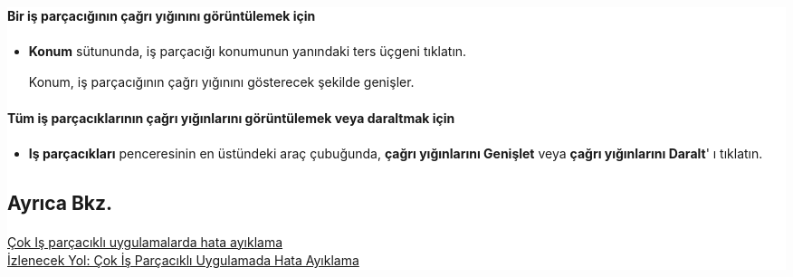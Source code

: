 #### <a name="to-view-the-call-stack-of-a-thread"></a>Bir iş parçacığının çağrı yığınını görüntülemek için  
  
- **Konum** sütununda, iş parçacığı konumunun yanındaki ters üçgeni tıklatın.  
  
     Konum, iş parçacığının çağrı yığınını gösterecek şekilde genişler.  
  
#### <a name="to-view-or-collapse-the-call-stacks-of-all-threads"></a>Tüm iş parçacıklarının çağrı yığınlarını görüntülemek veya daraltmak için  
  
- **Iş parçacıkları** penceresinin en üstündeki araç çubuğunda, **çağrı yığınlarını Genişlet** veya **çağrı yığınlarını Daralt**' ı tıklatın.  
  
## <a name="see-also"></a>Ayrıca Bkz.  
 [Çok Iş parçacıklı uygulamalarda hata ayıklama](../debugger/debug-multithreaded-applications-in-visual-studio.md)   
 [İzlenecek Yol: Çok İş Parçacıklı Uygulamada Hata Ayıklama](../debugger/walkthrough-debugging-a-multithreaded-application.md)
